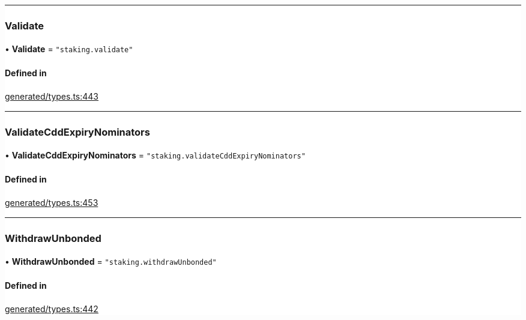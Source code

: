 ___

### Validate

• **Validate** = ``"staking.validate"``

#### Defined in

[generated/types.ts:443](https://github.com/PolymeshAssociation/polymesh-sdk/blob/91c2d2d8/src/generated/types.ts#L443)

___

### ValidateCddExpiryNominators

• **ValidateCddExpiryNominators** = ``"staking.validateCddExpiryNominators"``

#### Defined in

[generated/types.ts:453](https://github.com/PolymeshAssociation/polymesh-sdk/blob/91c2d2d8/src/generated/types.ts#L453)

___

### WithdrawUnbonded

• **WithdrawUnbonded** = ``"staking.withdrawUnbonded"``

#### Defined in

[generated/types.ts:442](https://github.com/PolymeshAssociation/polymesh-sdk/blob/91c2d2d8/src/generated/types.ts#L442)
